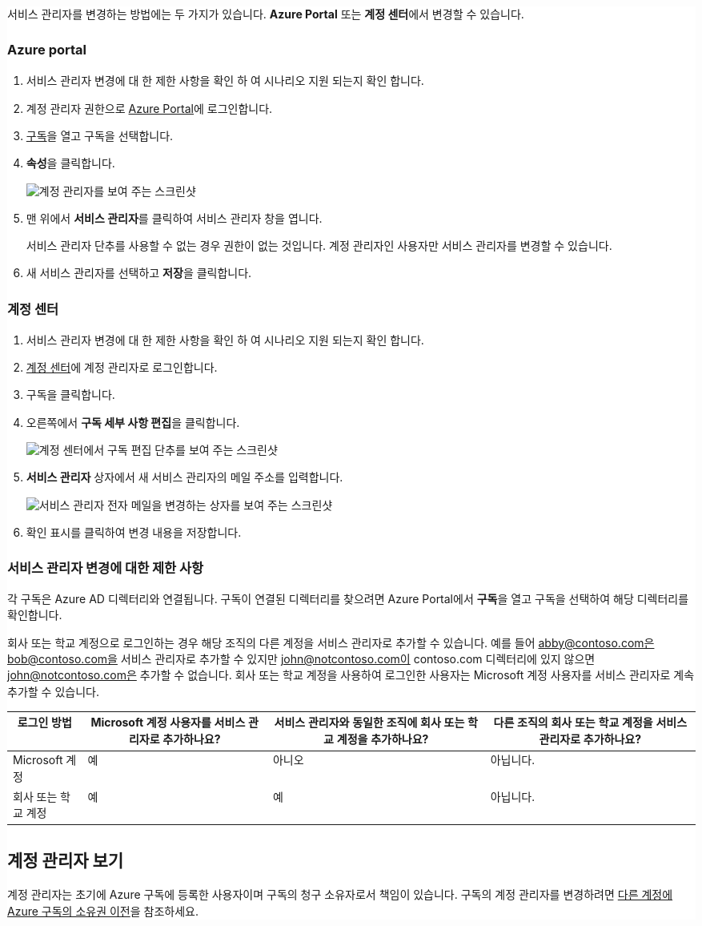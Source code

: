 서비스 관리자를 변경하는 방법에는 두 가지가 있습니다. **Azure Portal** 또는 **계정 센터**에서 변경할 수 있습니다.

### <a name="azure-portal"></a>Azure portal

1. 서비스 관리자 변경에 대 한 제한 사항을 확인 하 여 시나리오 지원 되는지 확인 합니다.

1. 계정 관리자 권한으로 [Azure Portal](https://portal.azure.com)에 로그인합니다.

1. [구독](https://portal.azure.com/#blade/Microsoft_Azure_Billing/SubscriptionsBlade)을 열고 구독을 선택합니다.

1. **속성**을 클릭합니다.

    ![계정 관리자를 보여 주는 스크린샷](./media/classic-administrators/account-admin.png)

1. 맨 위에서 **서비스 관리자**를 클릭하여 서비스 관리자 창을 엽니다.

    서비스 관리자 단추를 사용할 수 없는 경우 권한이 없는 것입니다. 계정 관리자인 사용자만 서비스 관리자를 변경할 수 있습니다.

1. 새 서비스 관리자를 선택하고 **저장**을 클릭합니다.

### <a name="account-center"></a>계정 센터

1. 서비스 관리자 변경에 대 한 제한 사항을 확인 하 여 시나리오 지원 되는지 확인 합니다.

1. [계정 센터](https://account.windowsazure.com/subscriptions)에 계정 관리자로 로그인합니다.

1. 구독을 클릭합니다.

1. 오른쪽에서 **구독 세부 사항 편집**을 클릭합니다.

    ![계정 센터에서 구독 편집 단추를 보여 주는 스크린샷](./media/classic-administrators/editsub.png)

1. **서비스 관리자** 상자에서 새 서비스 관리자의 메일 주소를 입력합니다.

    ![서비스 관리자 전자 메일을 변경하는 상자를 보여 주는 스크린샷](./media/classic-administrators/change-service-admin.png)

1. 확인 표시를 클릭하여 변경 내용을 저장합니다.

### <a name="limitations-for-changing-the-service-administrator"></a>서비스 관리자 변경에 대한 제한 사항

각 구독은 Azure AD 디렉터리와 연결됩니다. 구독이 연결된 디렉터리를 찾으려면 Azure Portal에서 **구독**을 열고 구독을 선택하여 해당 디렉터리를 확인합니다.

회사 또는 학교 계정으로 로그인하는 경우 해당 조직의 다른 계정을 서비스 관리자로 추가할 수 있습니다. 예를 들어 abby@contoso.com은 bob@contoso.com을 서비스 관리자로 추가할 수 있지만 john@notcontoso.com이 contoso.com 디렉터리에 있지 않으면 john@notcontoso.com은 추가할 수 없습니다. 회사 또는 학교 계정을 사용하여 로그인한 사용자는 Microsoft 계정 사용자를 서비스 관리자로 계속 추가할 수 있습니다.

  | 로그인 방법 | Microsoft 계정 사용자를 서비스 관리자로 추가하나요? | 서비스 관리자와 동일한 조직에 회사 또는 학교 계정을 추가하나요? | 다른 조직의 회사 또는 학교 계정을 서비스 관리자로 추가하나요? |
  | --- | --- | --- | --- |
  |  Microsoft 계정 |예 |아니오 |아닙니다. |
  |  회사 또는 학교 계정 |예 |예 |아닙니다. |

## <a name="view-the-account-administrator"></a>계정 관리자 보기

계정 관리자는 초기에 Azure 구독에 등록한 사용자이며 구독의 청구 소유자로서 책임이 있습니다. 구독의 계정 관리자를 변경하려면 [다른 계정에 Azure 구독의 소유권 이전](../billing/billing-subscription-transfer.md)을 참조하세요.
